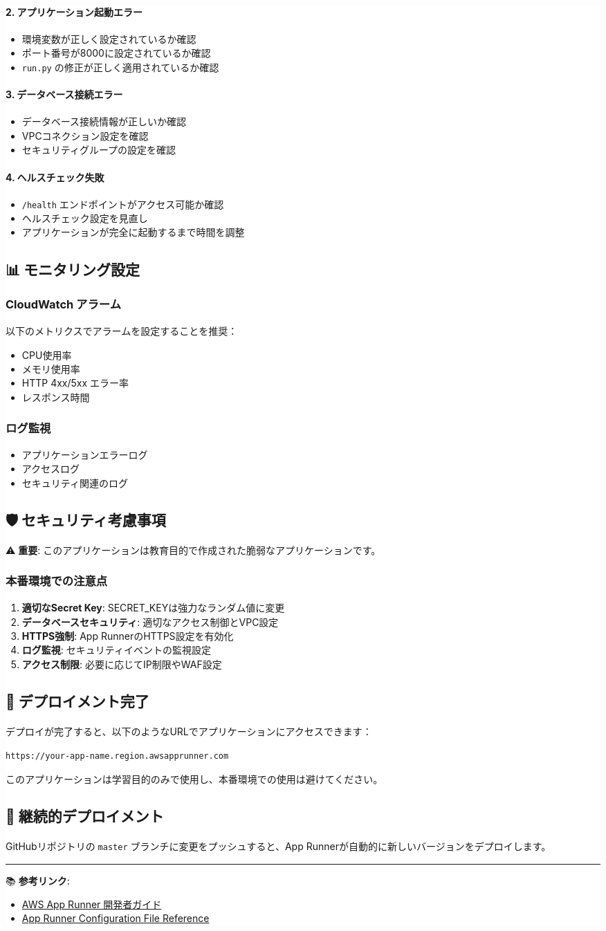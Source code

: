 #### 2. アプリケーション起動エラー
- 環境変数が正しく設定されているか確認
- ポート番号が8000に設定されているか確認
- `run.py` の修正が正しく適用されているか確認

#### 3. データベース接続エラー
- データベース接続情報が正しいか確認
- VPCコネクション設定を確認
- セキュリティグループの設定を確認

#### 4. ヘルスチェック失敗
- `/health` エンドポイントがアクセス可能か確認
- ヘルスチェック設定を見直し
- アプリケーションが完全に起動するまで時間を調整

## 📊 モニタリング設定

### CloudWatch アラーム
以下のメトリクスでアラームを設定することを推奨：
- CPU使用率
- メモリ使用率
- HTTP 4xx/5xx エラー率
- レスポンス時間

### ログ監視
- アプリケーションエラーログ
- アクセスログ
- セキュリティ関連のログ

## 🛡️ セキュリティ考慮事項

⚠️ **重要**: このアプリケーションは教育目的で作成された脆弱なアプリケーションです。

### 本番環境での注意点
1. **適切なSecret Key**: SECRET_KEYは強力なランダム値に変更
2. **データベースセキュリティ**: 適切なアクセス制御とVPC設定
3. **HTTPS強制**: App RunnerのHTTPS設定を有効化
4. **ログ監視**: セキュリティイベントの監視設定
5. **アクセス制限**: 必要に応じてIP制限やWAF設定

## 📝 デプロイメント完了

デプロイが完了すると、以下のようなURLでアプリケーションにアクセスできます：
```
https://your-app-name.region.awsapprunner.com
```

このアプリケーションは学習目的のみで使用し、本番環境での使用は避けてください。

## 🔄 継続的デプロイメント

GitHubリポジトリの `master` ブランチに変更をプッシュすると、App Runnerが自動的に新しいバージョンをデプロイします。

---

📚 **参考リンク**:
- [AWS App Runner 開発者ガイド](https://docs.aws.amazon.com/apprunner/)
- [App Runner Configuration File Reference](https://docs.aws.amazon.com/apprunner/latest/dg/config-file.html)